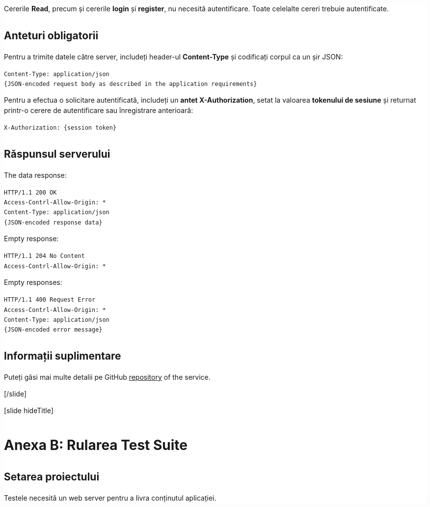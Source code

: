 Cererile **Read**, precum și cererile **login** și **register**, nu necesită autentificare. 
Toate celelalte cereri trebuie autentificate.

## Anteturi obligatorii

Pentru a trimite datele către server, includeți header-ul **Content-Type** și codificați corpul ca un șir JSON:

```
Content-Type: application/json 
{JSON-encoded request body as described in the application requirements}
```
Pentru a efectua o solicitare autentificată, includeți un **antet X-Authorization**, setat la valoarea **tokenului de sesiune** și returnat printr-o cerere de autentificare sau înregistrare anterioară:

`X-Authorization: {session token}`

## Răspunsul serverului 

The data response:

```
HTTP/1.1 200 OK
Access-Contrl-Allow-Origin: *
Content-Type: application/json
{JSON-encoded response data}
```
Empty response:
```
HTTP/1.1 204 No Content
Access-Contrl-Allow-Origin: *
```
Empty responses:
```
HTTP/1.1 400 Request Error
Access-Contrl-Allow-Origin: *
Content-Type: application/json
{JSON-encoded error message}
```
## Informații suplimentare
Puteți găsi mai multe detalii pe GitHub [repository](https://github.com/softuni-practice-server/softuni-practice-server/blob/master/README.md) of the service.

[/slide]

[slide hideTitle]
# Anexa B: Rularea Test Suite

## Setarea proiectului
Testele necesită un web server pentru a livra conținutul aplicației. 
